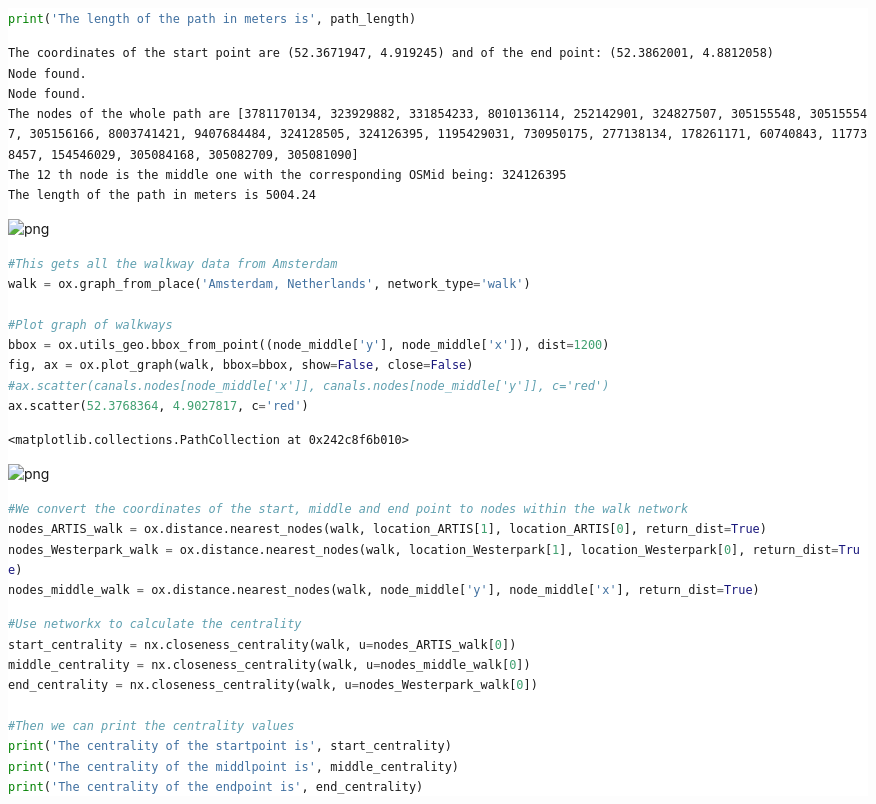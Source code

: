 ```python
print('The length of the path in meters is', path_length)
```

    The coordinates of the start point are (52.3671947, 4.919245) and of the end point: (52.3862001, 4.8812058)
    Node found.
    Node found.
    The nodes of the whole path are [3781170134, 323929882, 331854233, 8010136114, 252142901, 324827507, 305155548, 305155547, 305156166, 8003741421, 9407684484, 324128505, 324126395, 1195429031, 730950175, 277138134, 178261171, 60740843, 117738457, 154546029, 305084168, 305082709, 305081090]
    The 12 th node is the middle one with the corresponding OSMid being: 324126395
    The length of the path in meters is 5004.24
    


    
![png](assignment_4_files/assignment_4_0_1.png)
    



```python
#This gets all the walkway data from Amsterdam
walk = ox.graph_from_place('Amsterdam, Netherlands', network_type='walk')

#Plot graph of walkways
bbox = ox.utils_geo.bbox_from_point((node_middle['y'], node_middle['x']), dist=1200)
fig, ax = ox.plot_graph(walk, bbox=bbox, show=False, close=False)
#ax.scatter(canals.nodes[node_middle['x']], canals.nodes[node_middle['y']], c='red')
ax.scatter(52.3768364, 4.9027817, c='red')
```




    <matplotlib.collections.PathCollection at 0x242c8f6b010>




    
![png](assignment_4_files/assignment_4_1_1.png)
    



```python
#We convert the coordinates of the start, middle and end point to nodes within the walk network
nodes_ARTIS_walk = ox.distance.nearest_nodes(walk, location_ARTIS[1], location_ARTIS[0], return_dist=True)
nodes_Westerpark_walk = ox.distance.nearest_nodes(walk, location_Westerpark[1], location_Westerpark[0], return_dist=True)
nodes_middle_walk = ox.distance.nearest_nodes(walk, node_middle['y'], node_middle['x'], return_dist=True)
```


```python
#Use networkx to calculate the centrality
start_centrality = nx.closeness_centrality(walk, u=nodes_ARTIS_walk[0])
middle_centrality = nx.closeness_centrality(walk, u=nodes_middle_walk[0])
end_centrality = nx.closeness_centrality(walk, u=nodes_Westerpark_walk[0])

#Then we can print the centrality values
print('The centrality of the startpoint is', start_centrality)
print('The centrality of the middlpoint is', middle_centrality)
print('The centrality of the endpoint is', end_centrality)
```
